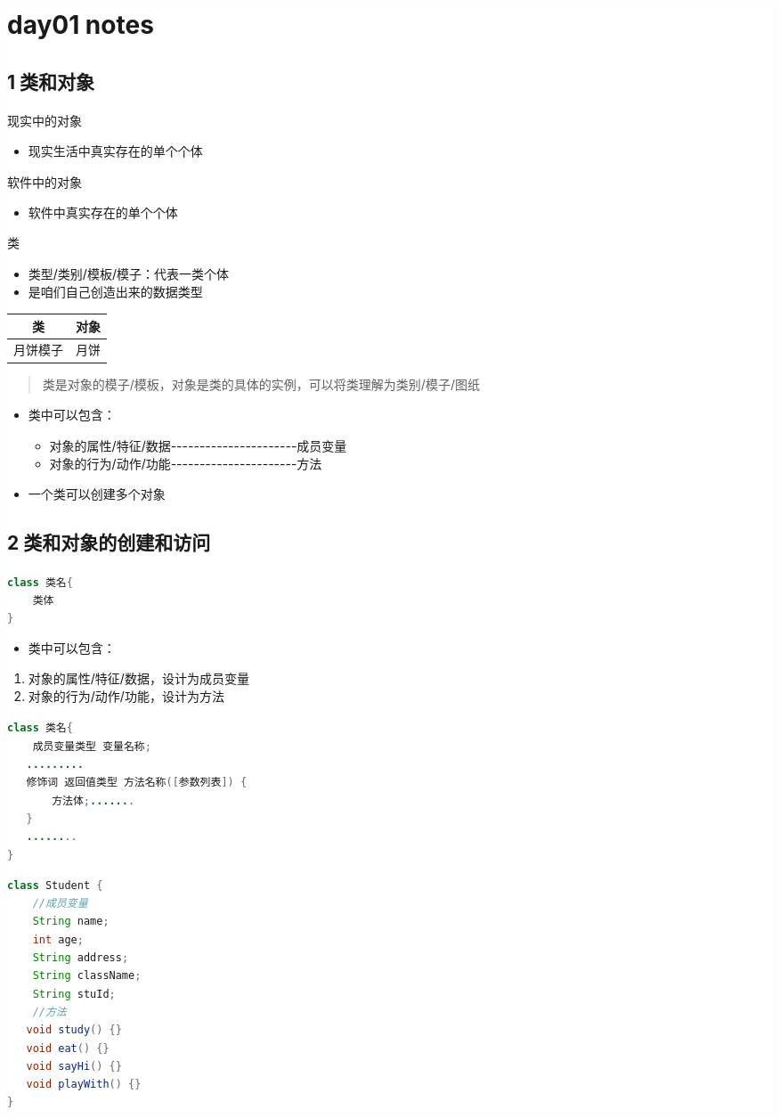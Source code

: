 # day01 notes

## 1 类和对象

现实中的对象
- 现实生活中真实存在的单个个体 

软件中的对象
- 软件中真实存在的单个个体

类
- 类型/类别/模板/模子：代表一类个体
- 是咱们自己创造出来的数据类型

|类|对象|
|---|---|
|月饼模子|月饼|

   > 类是对象的模子/模板，对象是类的具体的实例，可以将类理解为类别/模子/图纸

- 类中可以包含：

   - 对象的属性/特征/数据----------------------成员变量
   - 对象的行为/动作/功能----------------------方法

- 一个类可以创建多个对象

## 2 类和对象的创建和访问

```java
class 类名{
    类体
}
```

- 类中可以包含：
1. 对象的属性/特征/数据，设计为成员变量
2. 对象的行为/动作/功能，设计为方法

```java
class 类名{
    成员变量类型 变量名称;
   .........
   修饰词 返回值类型 方法名称([参数列表]) {
       方法体;.......
   }
   ........
}
```

```java
class Student {
    //成员变量
    String name;
    int age;
    String address;
    String className;
    String stuId;
    //方法
   void study() {}
   void eat() {}
   void sayHi() {}
   void playWith() {}
}
```
